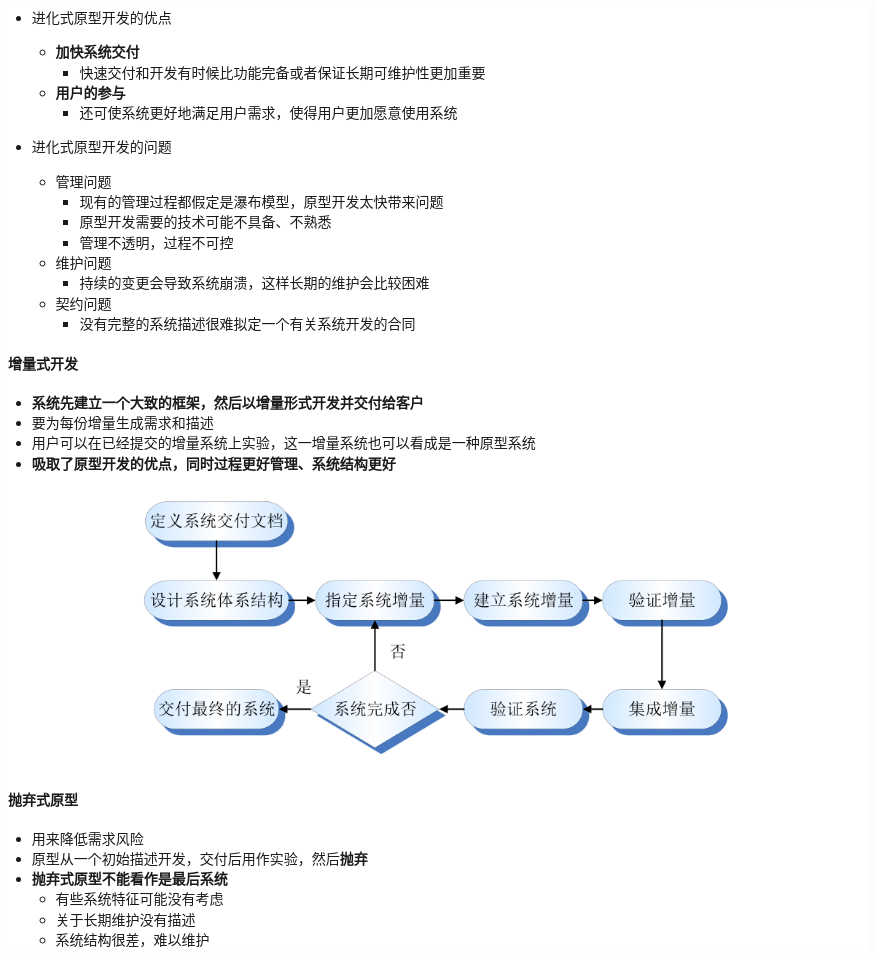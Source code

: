 - 进化式原型开发的优点
  - **加快系统交付**
    - 快速交付和开发有时候比功能完备或者保证长期可维护性更加重要
  - **用户的参与**
    - 还可使系统更好地满足用户需求，使得用户更加愿意使用系统

- 进化式原型开发的问题
  - 管理问题
    - 现有的管理过程都假定是瀑布模型，原型开发太快带来问题
    - 原型开发需要的技术可能不具备、不熟悉
    - 管理不透明，过程不可控
  - 维护问题
    - 持续的变更会导致系统崩溃，这样长期的维护会比较困难
  - 契约问题
    - 没有完整的系统描述很难拟定一个有关系统开发的合同

#### 增量式开发

- **系统先建立一个大致的框架，然后以增量形式开发并交付给客户**
- 要为每份增量生成需求和描述
- 用户可以在已经提交的增量系统上实验，这一增量系统也可以看成是一种原型系统
- **吸取了原型开发的优点，同时过程更好管理、系统结构更好**

<center><img src="软件工程导论.assets/image-20210703144640762.png" width="70%"/></center>

#### 抛弃式原型

- 用来降低需求风险
- 原型从一个初始描述开发，交付后用作实验，然后**抛弃**
- **抛弃式原型不能看作是最后系统**
  - 有些系统特征可能没有考虑
  - 关于长期维护没有描述
  - 系统结构很差，难以维护
